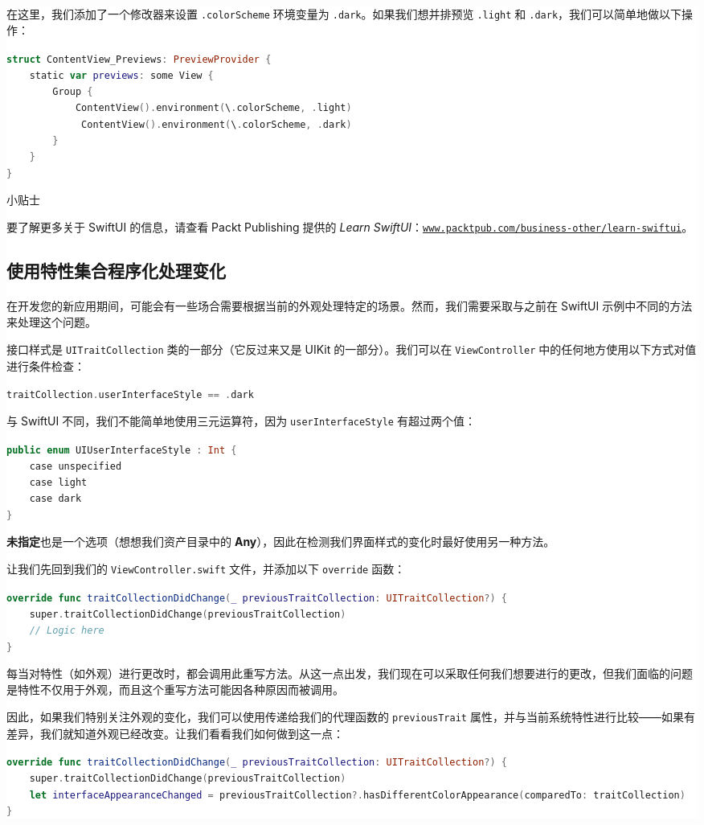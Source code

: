 在这里，我们添加了一个修改器来设置 `.colorScheme` 环境变量为 `.dark`。如果我们想并排预览 `.light` 和 `.dark`，我们可以简单地做以下操作：

```swift
struct ContentView_Previews: PreviewProvider {
    static var previews: some View {
        Group {
            ContentView().environment(\.colorScheme, .light)
             ContentView().environment(\.colorScheme, .dark)
        }
    }
}
```

小贴士

要了解更多关于 SwiftUI 的信息，请查看 Packt Publishing 提供的 *Learn SwiftUI*：[`www.packtpub.com/business-other/learn-swiftui`](https://www.packtpub.com/business-other/learn-swiftui)。

## 使用特性集合程序化处理变化

在开发您的新应用期间，可能会有一些场合需要根据当前的外观处理特定的场景。然而，我们需要采取与之前在 SwiftUI 示例中不同的方法来处理这个问题。

接口样式是 `UITraitCollection` 类的一部分（它反过来又是 UIKit 的一部分）。我们可以在 `ViewController` 中的任何地方使用以下方式对值进行条件检查：

```swift
traitCollection.userInterfaceStyle == .dark
```

与 SwiftUI 不同，我们不能简单地使用三元运算符，因为 `userInterfaceStyle` 有超过两个值：

```swift
public enum UIUserInterfaceStyle : Int {
    case unspecified
    case light
    case dark
}
```

**未指定**也是一个选项（想想我们资产目录中的 **Any**），因此在检测我们界面样式的变化时最好使用另一种方法。

让我们先回到我们的 `ViewController.swift` 文件，并添加以下 `override` 函数：

```swift
override func traitCollectionDidChange(_ previousTraitCollection: UITraitCollection?) {
    super.traitCollectionDidChange(previousTraitCollection)
    // Logic here    
}
```

每当对特性（如外观）进行更改时，都会调用此重写方法。从这一点出发，我们现在可以采取任何我们想要进行的更改，但我们面临的问题是特性不仅用于外观，而且这个重写方法可能因各种原因而被调用。

因此，如果我们特别关注外观的变化，我们可以使用传递给我们的代理函数的 `previousTrait` 属性，并与当前系统特性进行比较——如果有差异，我们就知道外观已经改变。让我们看看我们如何做到这一点：

```swift
override func traitCollectionDidChange(_ previousTraitCollection: UITraitCollection?) {
    super.traitCollectionDidChange(previousTraitCollection)
    let interfaceAppearanceChanged = previousTraitCollection?.hasDifferentColorAppearance(comparedTo: traitCollection)
}
```
